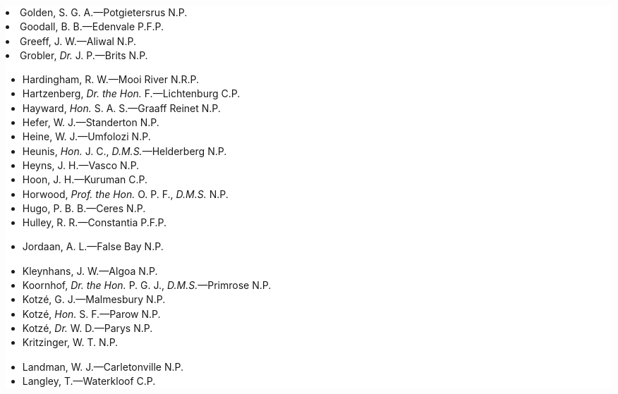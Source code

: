 <li>Golden, S. G. A.&#x2014;Potgietersrus N.P.</li>

<li>Goodall, B. B.&#x2014;Edenvale P.F.P.</li>

<li>Greeff, J. W.&#x2014;Aliwal N.P.</li>

<li>Grobler, <i>Dr.</i> J. P.&#x2014;Brits N.P.</li>

</ul>

<ul>

<li>Hardingham, R. W.&#x2014;Mooi River N.R.P.</li>

<li>Hartzenberg, <i>Dr. the Hon.</i> F.&#x2014;Lichtenburg C.P.</li>

<li>Hayward, <i>Hon.</i> S. A. S.&#x2014;Graaff Reinet N.P.</li>

<li>Hefer, W. J.&#x2014;Standerton N.P.</li>

<li>Heine, W. J.&#x2014;Umfolozi N.P.</li>

<li>Heunis, <i>Hon.</i> J. C., <i>D.M.S.</i>&#x2014;Helderberg N.P.</li>

<li>Heyns, J. H.&#x2014;Vasco N.P.</li>

<li>Hoon, J. H.&#x2014;Kuruman C.P.</li>

<li><noteRef href="#note02_p6" marker="&#x2020;"/>Horwood, <i>Prof. the Hon.</i> O. P. F., <i>D.M.S.</i> N.P.</li>

<li>Hugo, P. B. B.&#x2014;Ceres N.P.</li>

<li>Hulley, R. R.&#x2014;Constantia P.F.P.</li>

</ul>

<ul>

<li>Jordaan, A. L.&#x2014;False Bay N.P.</li>

</ul>

<ul>

<li>Kleynhans, J. W.&#x2014;Algoa N.P.</li>

<li>Koornhof, <i>Dr. the Hon.</i> P. G. J., <i>D.M.S.</i>&#x2014;Primrose N.P.</li>

<li>Kotz&#x00E9;, G. J.&#x2014;Malmesbury N.P.</li>

<li>Kotz&#x00E9;, <i>Hon.</i> S. F.&#x2014;Parow N.P.</li>

<li>Kotz&#x00E9;, <i>Dr.</i> W. D.&#x2014;Parys N.P.</li>

<li><noteRef href="#note01_p6" marker="&#x03D5;"/>Kritzinger, W. T. N.P.</li>

</ul>

<ul>

<li>Landman, W. J.&#x2014;Carletonville N.P.</li>

<li>Langley, T.&#x2014;Waterkloof C.P.</li>
